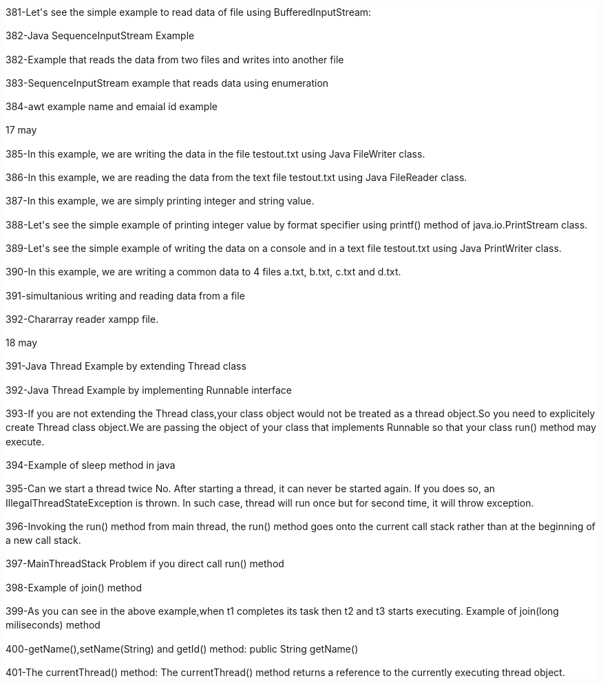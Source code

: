 381-Let's see the simple example to read data of file using BufferedInputStream:

382-Java SequenceInputStream Example

382-Example that reads the data from two files and writes into another file

383-SequenceInputStream example that reads data using enumeration

384-awt example name and emaial id example

17 may

385-In this example, we are writing the data in the file testout.txt using Java FileWriter class.

386-In this example, we are reading the data from the text file testout.txt using Java FileReader class.

387-In this example, we are simply printing integer and string value.

388-Let's see the simple example of printing integer value by format specifier using printf() method of java.io.PrintStream class.

389-Let's see the simple example of writing the data on a console and in a text file testout.txt using Java PrintWriter class.

390-In this example, we are writing a common data to 4 files a.txt, b.txt, c.txt and d.txt.

391-simultanious writing and reading data from a file

392-Chararray reader xampp file.

18 may

391-Java Thread Example by extending Thread class

392-Java Thread Example by implementing Runnable interface

393-If you are not extending the Thread class,your class object would not be treated as a thread object.So you need to explicitely create Thread class object.We are passing the object of your class that implements Runnable so that your class run() method may execute.

394-Example of sleep method in java

395-Can we start a thread twice
No. After starting a thread, it can never be started again. If you does so, an IllegalThreadStateException is thrown. In such case, thread will run once but for second time, it will throw exception.

396-Invoking the run() method from main thread, the run() method goes onto the current call stack rather than at the beginning of a new call stack.

397-MainThreadStack Problem if you direct call run() method

398-Example of join() method

399-As you can see in the above example,when t1 completes its task then t2 and t3 starts executing.
Example of join(long miliseconds) method

400-getName(),setName(String) and getId() method:
public String getName()

401-The currentThread() method:
The currentThread() method returns a reference to the currently executing thread object.
